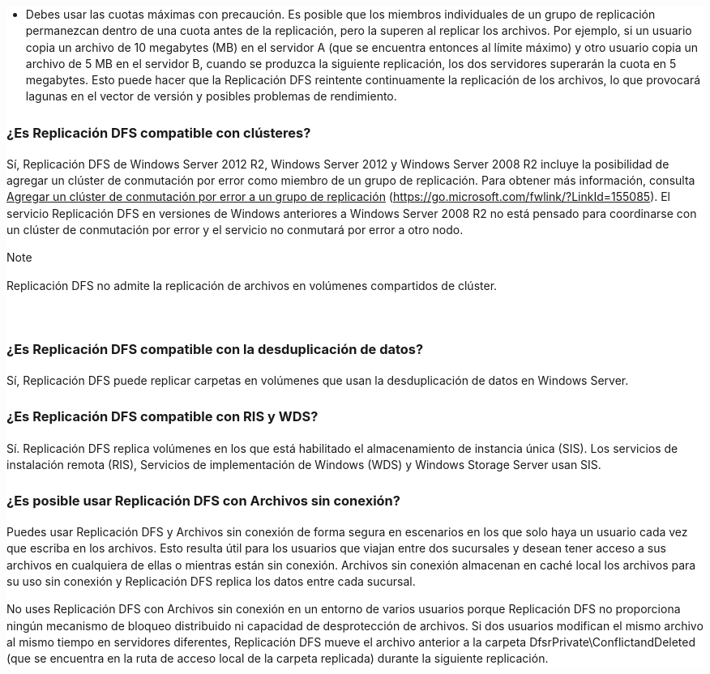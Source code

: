   - Debes usar las cuotas máximas con precaución. Es posible que los miembros individuales de un grupo de replicación permanezcan dentro de una cuota antes de la replicación, pero la superen al replicar los archivos. Por ejemplo, si un usuario copia un archivo de 10 megabytes (MB) en el servidor A (que se encuentra entonces al límite máximo) y otro usuario copia un archivo de 5 MB en el servidor B, cuando se produzca la siguiente replicación, los dos servidores superarán la cuota en 5 megabytes. Esto puede hacer que la Replicación DFS reintente continuamente la replicación de los archivos, lo que provocará lagunas en el vector de versión y posibles problemas de rendimiento.


### <a name="is-dfs-replication-cluster-aware"></a>¿Es Replicación DFS compatible con clústeres?

Sí, Replicación DFS de Windows Server 2012 R2, Windows Server 2012 y Windows Server 2008 R2 incluye la posibilidad de agregar un clúster de conmutación por error como miembro de un grupo de replicación. Para obtener más información, consulta [Agregar un clúster de conmutación por error a un grupo de replicación](https://go.microsoft.com/fwlink/?linkid=155085) (https://go.microsoft.com/fwlink/?LinkId=155085). El servicio Replicación DFS en versiones de Windows anteriores a Windows Server 2008 R2 no está pensado para coordinarse con un clúster de conmutación por error y el servicio no conmutará por error a otro nodo.


> [!NOTE]
> Replicación DFS no admite la replicación de archivos en volúmenes compartidos de clúster.
<br>


### <a name="is-dfs-replication-compatible-with-data-deduplication"></a>¿Es Replicación DFS compatible con la desduplicación de datos?

Sí, Replicación DFS puede replicar carpetas en volúmenes que usan la desduplicación de datos en Windows Server.

### <a name="is-dfs-replication-compatible-with-ris-and-wds"></a>¿Es Replicación DFS compatible con RIS y WDS?

Sí. Replicación DFS replica volúmenes en los que está habilitado el almacenamiento de instancia única (SIS). Los servicios de instalación remota (RIS), Servicios de implementación de Windows (WDS) y Windows Storage Server usan SIS.

### <a name="is-it-possible-to-use-dfs-replication-with-offline-files"></a>¿Es posible usar Replicación DFS con Archivos sin conexión?

Puedes usar Replicación DFS y Archivos sin conexión de forma segura en escenarios en los que solo haya un usuario cada vez que escriba en los archivos. Esto resulta útil para los usuarios que viajan entre dos sucursales y desean tener acceso a sus archivos en cualquiera de ellas o mientras están sin conexión. Archivos sin conexión almacenan en caché local los archivos para su uso sin conexión y Replicación DFS replica los datos entre cada sucursal.

No uses Replicación DFS con Archivos sin conexión en un entorno de varios usuarios porque Replicación DFS no proporciona ningún mecanismo de bloqueo distribuido ni capacidad de desprotección de archivos. Si dos usuarios modifican el mismo archivo al mismo tiempo en servidores diferentes, Replicación DFS mueve el archivo anterior a la carpeta DfsrPrivate\\ConflictandDeleted (que se encuentra en la ruta de acceso local de la carpeta replicada) durante la siguiente replicación.
